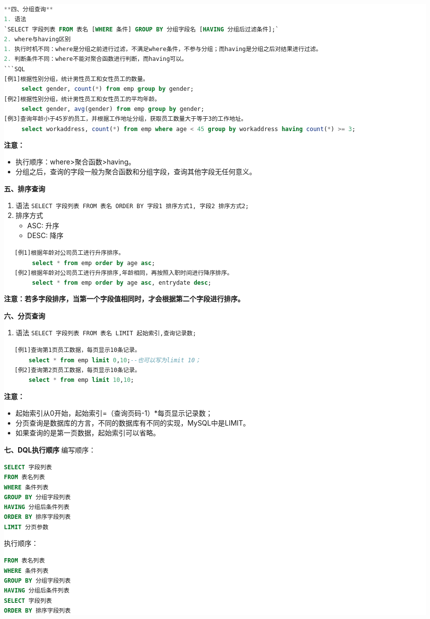    ```SQL
**四、分组查询**
1. 语法
  `SELECT 字段列表 FROM 表名 [WHERE 条件] GROUP BY 分组字段名 [HAVING 分组后过滤条件];`
2. where与having区别
   1. 执行时机不同：where是分组之前进行过滤，不满足where条件，不参与分组；而having是分组之后对结果进行过滤。
   2. 判断条件不同：where不能对聚合函数进行判断，而having可以。
```SQL
   [例1]根据性别分组，统计男性员工和女性员工的数量。
        select gender, count(*) from emp group by gender;
   [例2]根据性别分组，统计男性员工和女性员工的平均年龄。
        select gender, avg(gender) from emp group by gender; 
   [例3]查询年龄小于45岁的员工，并根据工作地址分组，获取员工数量大于等于3的工作地址。
        select workaddress, count(*) from emp where age < 45 group by workaddress having count(*) >= 3;   
```
**注意：**
+ 执行顺序：where>聚合函数>having。  
+ 分组之后，查询的字段一般为聚合函数和分组字段，查询其他字段无任何意义。

**五、排序查询**
1. 语法
   `SELECT 字段列表 FROM 表名 ORDER BY 字段1 排序方式1, 字段2 排序方式2;`
2. 排序方式
   + ASC: 升序
   + DESC: 降序
```SQL
   [例1]根据年龄对公司员工进行升序排序。
        select * from emp order by age asc;
   [例2]根据年龄对公司员工进行升序排序,年龄相同，再按照入职时间进行降序排序。
        select * from emp order by age asc, entrydate desc;
```
**注意：若多字段排序，当第一个字段值相同时，才会根据第二个字段进行排序。**

**六、分页查询**
1. 语法
   `SELECT 字段列表 FROM 表名 LIMIT 起始索引,查询记录数;`  
```SQL 
   [例1]查询第1页员工数据，每页显示10条记录。
       select * from emp limit 0,10;--也可以写为limit 10；
   [例2]查询第2页员工数据，每页显示10条记录。
       select * from emp limit 10,10;
```
**注意：**
  + 起始索引从0开始，起始索引=（查询页码-1）*每页显示记录数；
  + 分页查询是数据库的方言，不同的数据库有不同的实现，MySQL中是LIMIT。
  + 如果查询的是第一页数据，起始索引可以省略。

**七、DQL执行顺序**
编写顺序：
```SQL
SELECT 字段列表 
FROM 表名列表 
WHERE 条件列表 
GROUP BY 分组字段列表 
HAVING 分组后条件列表 
ORDER BY 排序字段列表 
LIMIT 分页参数
```
执行顺序：
```SQL
FROM 表名列表 
WHERE 条件列表 
GROUP BY 分组字段列表 
HAVING 分组后条件列表 
SELECT 字段列表 
ORDER BY 排序字段列表 
```